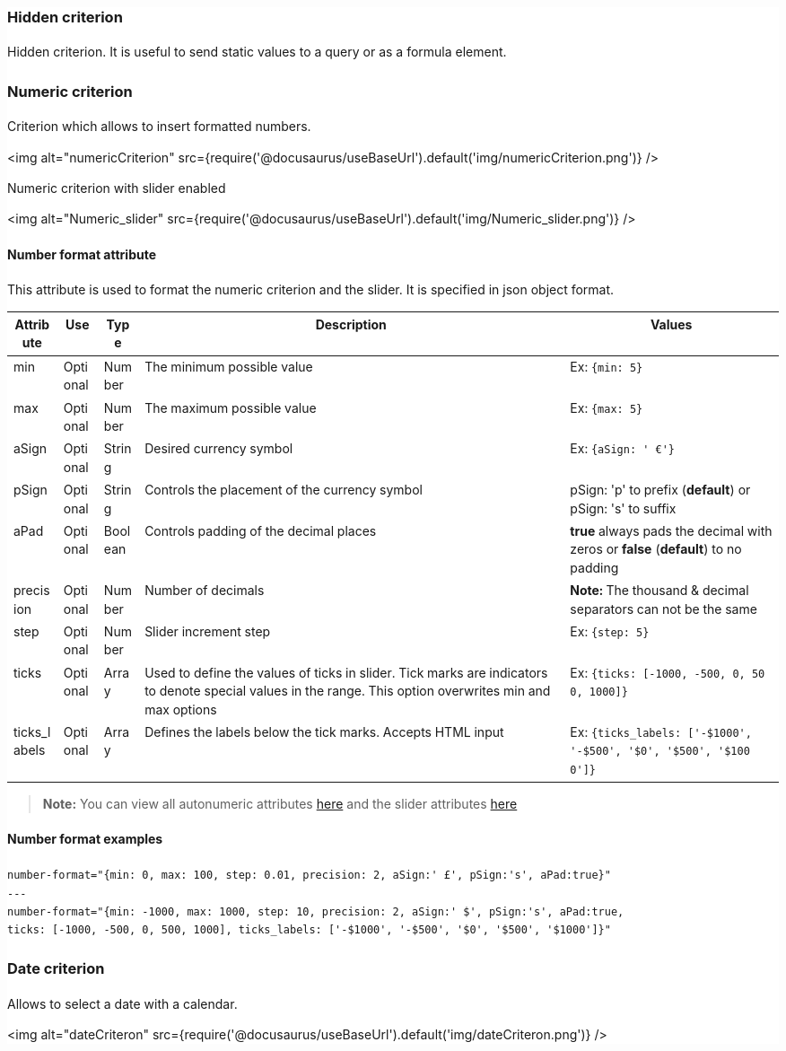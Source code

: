 ### Hidden criterion

Hidden criterion. It is useful to send static values to a query or as a formula element. 

### Numeric criterion

Criterion which allows to insert formatted numbers.

<img alt="numericCriterion" src={require('@docusaurus/useBaseUrl').default('img/numericCriterion.png')} />

Numeric criterion with slider enabled

<img alt="Numeric_slider" src={require('@docusaurus/useBaseUrl').default('img/Numeric_slider.png')} />

#### Number format attribute

This attribute is used to format the numeric criterion and the slider. It is specified in json object format.

| Attribute   | Use          | Type      |  Description                |   Values                                           |
| ----------- | ------------ |-----------|-----------------------------|----------------------------------------------------|
| min         | Optional | Number    | The minimum possible value | Ex: `{min: 5}`                                          |
| max         | Optional | Number    | The maximum possible value     | Ex: `{max: 5}`                                          |
| aSign       | Optional | String    | Desired currency symbol  | Ex: `{aSign: ' €'}`                                       |
| pSign       | Optional | String    | Controls the placement of the currency symbol | pSign: 'p' to prefix (**default**) or pSign: 's' to suffix |
| aPad        | Optional | Boolean    | Controls padding of the decimal places | **true** always pads the decimal with zeros or **false**  (**default**) to no padding |
| precision   | Optional | Number    | Number of decimals |  **Note:** The thousand & decimal separators can not be the same |
| step        | Optional | Number    | Slider increment step | Ex: `{step: 5}`                                       |
| ticks       | Optional | Array    | Used to define the values of ticks in slider. Tick marks are indicators to denote special values in the range. This option overwrites min and max options | Ex: `{ticks: [-1000, -500, 0, 500, 1000]}` |
| ticks_labels| Optional | Array    | Defines the labels below the tick marks. Accepts HTML input | Ex: `{ticks_labels: ['-$1000', '-$500', '$0', '$500', '$1000']}` |

> **Note:** You can view all autonumeric attributes [here](http://www.decorplanit.com/plugin/) and the slider attributes [here](https://github.com/seiyria/bootstrap-slider#options)

#### Number format examples

```xml
number-format="{min: 0, max: 100, step: 0.01, precision: 2, aSign:' £', pSign:'s', aPad:true}"
---
number-format="{min: -1000, max: 1000, step: 10, precision: 2, aSign:' $', pSign:'s', aPad:true,  
ticks: [-1000, -500, 0, 500, 1000], ticks_labels: ['-$1000', '-$500', '$0', '$500', '$1000']}"
```

### Date criterion

Allows to select a date with a calendar.

<img alt="dateCriteron" src={require('@docusaurus/useBaseUrl').default('img/dateCriteron.png')} />
